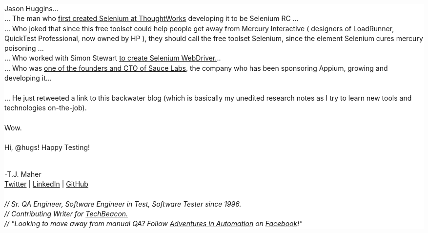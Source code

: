 Jason Huggins\...\
\... The man who [first created Selenium at
ThoughtWorks](https://testing.googleblog.com/2007/09/seleniums-inventor.html) developing
it to be Selenium RC \...\
\... Who joked that since this free toolset could help people get away
from Mercury Interactive ( designers of LoadRunner, QuickTest
Professional, now owned by HP ), they should call the free toolset
Selenium, since the element Selenium cures mercury poisoning \...\
\... Who worked with Simon Stewart [to create Selenium
WebDriver.](https://en.wikipedia.org/wiki/Selenium_(software))..\
\... Who was [one of the founders and CTO of Sauce
Labs](https://en.wikipedia.org/wiki/Sauce_Labs), the company who has
been sponsoring Appium, growing and developing it\...\
\
\... He just retweeted a link to this backwater blog (which is basically
my unedited research notes as I try to learn new tools and technologies
on-the-job).\
\
Wow.\
\
Hi, \@hugs! Happy Testing!

</div>

\
-T.J. Maher\
[Twitter](https://twitter.com/tjmaher1) \| [LinkedIn](https://www.linkedin.com/in/tjmaher1) \| [GitHub](https://github.com/tjmaher)\
\
*// Sr. QA Engineer, Software Engineer in Test, Software Tester since
1996.\
// Contributing Writer
for [TechBeacon.](http://techbeacon.com/contributors/thomas-maher)\
// \"Looking to move away from manual QA? Follow [Adventures in
Automation](http://www.tjmaher.com/) on
[Facebook](https://www.facebook.com/AdventuresInAutomation/)!\"*

</div>

</div>

</div>
